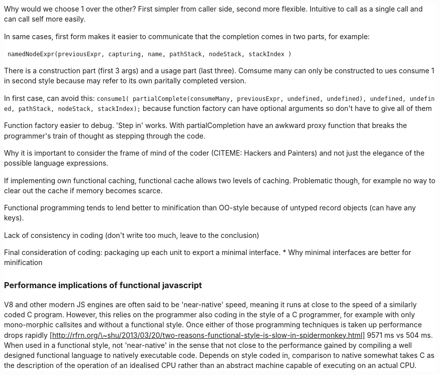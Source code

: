 Why would we choose 1 over the other? First simpler from caller side,
second more flexible. Intuitive to call as a single call and can call
self more easily.

In same cases, first form makes it easier to communicate that the
completion comes in two parts, for example:

~~~~ {.javascript}
 namedNodeExpr(previousExpr, capturing, name, pathStack, nodeStack, stackIndex )
~~~~

There is a construction part (first 3 args) and a usage part (last
three). Comsume many can only be constructed to ues consume 1 in second
style because may refer to its own paritally completed version.

In first case, can avoid this:
`consume1( partialComplete(consumeMany, previousExpr, undefined, undefined), undefined, undefined, pathStack, nodeStack, stackIndex);`
because function factory can have optional arguments so don't have to
give all of them

Function factory easier to debug. 'Step in' works. With
partialCompletion have an awkward proxy function that breaks the
programmer's train of thought as stepping through the code.

Why it is important to consider the frame of mind of the coder (CITEME:
Hackers and Painters) and not just the elegance of the possible language
expressions.

If implementing own functional caching, functional cache allows two
levels of caching. Problematic though, for example no way to clear out
the cache if memory becomes scarce.

Functional programming tends to lend better to minification than
OO-style because of untyped record objects (can have any keys).

Lack of consistency in coding (don't write too much, leave to the
conclusion)

Final consideration of coding: packaging up each unit to export a
minimal interface. \* Why minimal interfaces are better for minification

### Performance implications of functional javascript

V8 and other modern JS engines are often said to be 'near-native' speed,
meaning it runs at close to the speed of a similarly coded C program.
However, this relies on the programmer also coding in the style of a C
programmer, for example with only mono-morphic callsites and without a
functional style. Once either of those programming techniques is taken
up performance drops rapidly
[http://rfrn.org/\~shu/2013/03/20/two-reasons-functional-style-is-slow-in-spidermonkey.html]
9571 ms vs 504 ms. When used in a functional style, not 'near-native' in
the sense that not close to the performance gained by compiling a well
designed functional language to natively executable code. Depends on
style coded in, comparison to native somewhat takes C as the description
of the operation of an idealised CPU rather than an abstract machine
capable of executing on an actual CPU.

